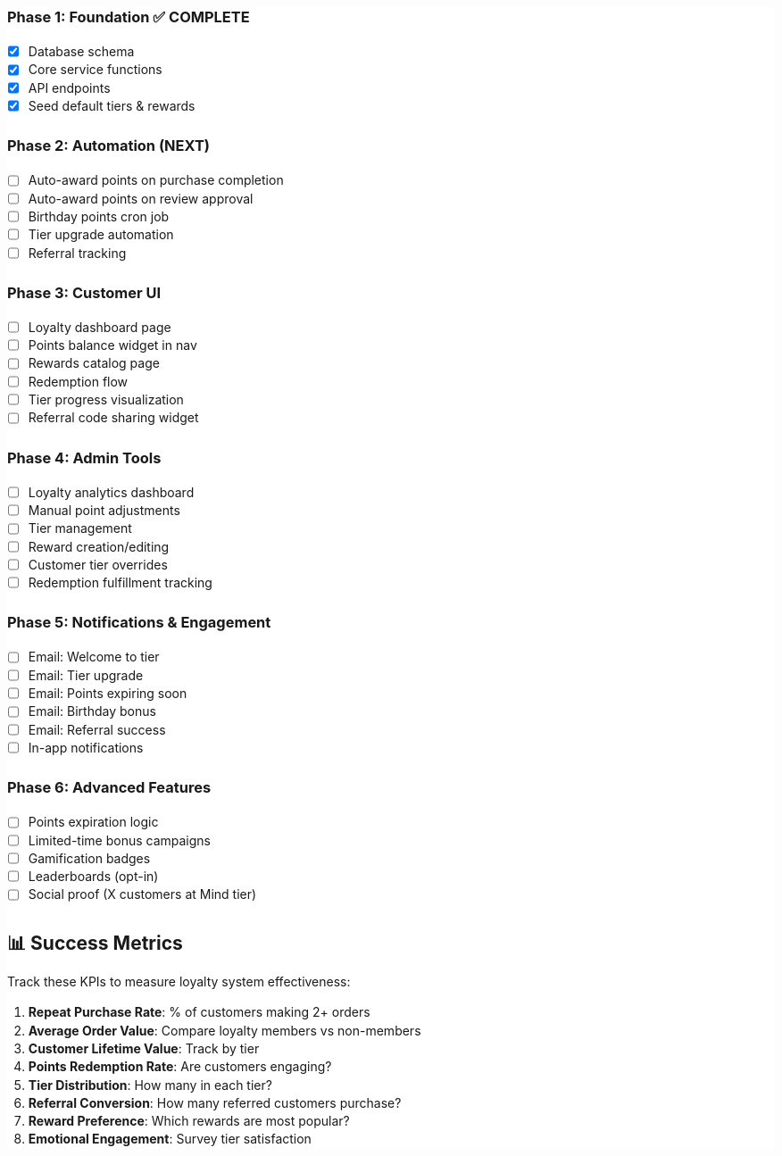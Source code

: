 ### Phase 1: Foundation ✅ COMPLETE
- [x] Database schema
- [x] Core service functions
- [x] API endpoints
- [x] Seed default tiers & rewards

### Phase 2: Automation (NEXT)
- [ ] Auto-award points on purchase completion
- [ ] Auto-award points on review approval
- [ ] Birthday points cron job
- [ ] Tier upgrade automation
- [ ] Referral tracking

### Phase 3: Customer UI
- [ ] Loyalty dashboard page
- [ ] Points balance widget in nav
- [ ] Rewards catalog page
- [ ] Redemption flow
- [ ] Tier progress visualization
- [ ] Referral code sharing widget

### Phase 4: Admin Tools
- [ ] Loyalty analytics dashboard
- [ ] Manual point adjustments
- [ ] Tier management
- [ ] Reward creation/editing
- [ ] Customer tier overrides
- [ ] Redemption fulfillment tracking

### Phase 5: Notifications & Engagement
- [ ] Email: Welcome to tier
- [ ] Email: Tier upgrade
- [ ] Email: Points expiring soon
- [ ] Email: Birthday bonus
- [ ] Email: Referral success
- [ ] In-app notifications

### Phase 6: Advanced Features
- [ ] Points expiration logic
- [ ] Limited-time bonus campaigns
- [ ] Gamification badges
- [ ] Leaderboards (opt-in)
- [ ] Social proof (X customers at Mind tier)

## 📊 Success Metrics

Track these KPIs to measure loyalty system effectiveness:

1. **Repeat Purchase Rate**: % of customers making 2+ orders
2. **Average Order Value**: Compare loyalty members vs non-members
3. **Customer Lifetime Value**: Track by tier
4. **Points Redemption Rate**: Are customers engaging?
5. **Tier Distribution**: How many in each tier?
6. **Referral Conversion**: How many referred customers purchase?
7. **Reward Preference**: Which rewards are most popular?
8. **Emotional Engagement**: Survey tier satisfaction
